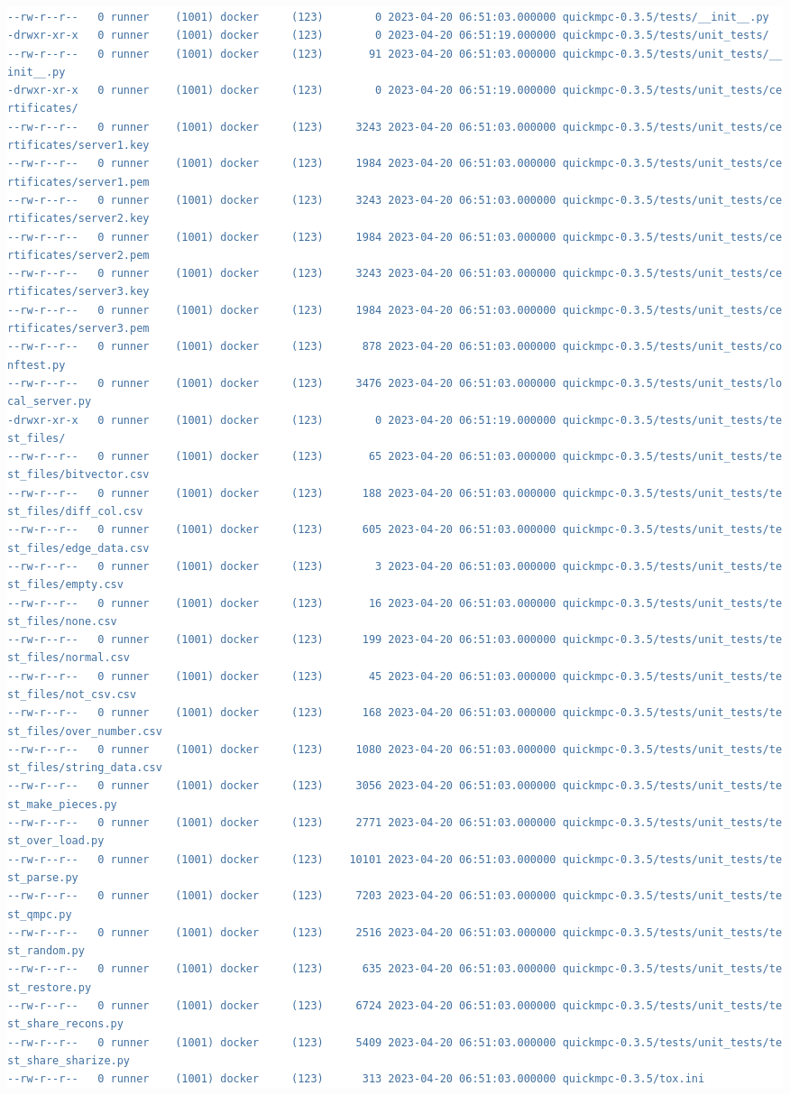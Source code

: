 ```diff
--rw-r--r--   0 runner    (1001) docker     (123)        0 2023-04-20 06:51:03.000000 quickmpc-0.3.5/tests/__init__.py
-drwxr-xr-x   0 runner    (1001) docker     (123)        0 2023-04-20 06:51:19.000000 quickmpc-0.3.5/tests/unit_tests/
--rw-r--r--   0 runner    (1001) docker     (123)       91 2023-04-20 06:51:03.000000 quickmpc-0.3.5/tests/unit_tests/__init__.py
-drwxr-xr-x   0 runner    (1001) docker     (123)        0 2023-04-20 06:51:19.000000 quickmpc-0.3.5/tests/unit_tests/certificates/
--rw-r--r--   0 runner    (1001) docker     (123)     3243 2023-04-20 06:51:03.000000 quickmpc-0.3.5/tests/unit_tests/certificates/server1.key
--rw-r--r--   0 runner    (1001) docker     (123)     1984 2023-04-20 06:51:03.000000 quickmpc-0.3.5/tests/unit_tests/certificates/server1.pem
--rw-r--r--   0 runner    (1001) docker     (123)     3243 2023-04-20 06:51:03.000000 quickmpc-0.3.5/tests/unit_tests/certificates/server2.key
--rw-r--r--   0 runner    (1001) docker     (123)     1984 2023-04-20 06:51:03.000000 quickmpc-0.3.5/tests/unit_tests/certificates/server2.pem
--rw-r--r--   0 runner    (1001) docker     (123)     3243 2023-04-20 06:51:03.000000 quickmpc-0.3.5/tests/unit_tests/certificates/server3.key
--rw-r--r--   0 runner    (1001) docker     (123)     1984 2023-04-20 06:51:03.000000 quickmpc-0.3.5/tests/unit_tests/certificates/server3.pem
--rw-r--r--   0 runner    (1001) docker     (123)      878 2023-04-20 06:51:03.000000 quickmpc-0.3.5/tests/unit_tests/conftest.py
--rw-r--r--   0 runner    (1001) docker     (123)     3476 2023-04-20 06:51:03.000000 quickmpc-0.3.5/tests/unit_tests/local_server.py
-drwxr-xr-x   0 runner    (1001) docker     (123)        0 2023-04-20 06:51:19.000000 quickmpc-0.3.5/tests/unit_tests/test_files/
--rw-r--r--   0 runner    (1001) docker     (123)       65 2023-04-20 06:51:03.000000 quickmpc-0.3.5/tests/unit_tests/test_files/bitvector.csv
--rw-r--r--   0 runner    (1001) docker     (123)      188 2023-04-20 06:51:03.000000 quickmpc-0.3.5/tests/unit_tests/test_files/diff_col.csv
--rw-r--r--   0 runner    (1001) docker     (123)      605 2023-04-20 06:51:03.000000 quickmpc-0.3.5/tests/unit_tests/test_files/edge_data.csv
--rw-r--r--   0 runner    (1001) docker     (123)        3 2023-04-20 06:51:03.000000 quickmpc-0.3.5/tests/unit_tests/test_files/empty.csv
--rw-r--r--   0 runner    (1001) docker     (123)       16 2023-04-20 06:51:03.000000 quickmpc-0.3.5/tests/unit_tests/test_files/none.csv
--rw-r--r--   0 runner    (1001) docker     (123)      199 2023-04-20 06:51:03.000000 quickmpc-0.3.5/tests/unit_tests/test_files/normal.csv
--rw-r--r--   0 runner    (1001) docker     (123)       45 2023-04-20 06:51:03.000000 quickmpc-0.3.5/tests/unit_tests/test_files/not_csv.csv
--rw-r--r--   0 runner    (1001) docker     (123)      168 2023-04-20 06:51:03.000000 quickmpc-0.3.5/tests/unit_tests/test_files/over_number.csv
--rw-r--r--   0 runner    (1001) docker     (123)     1080 2023-04-20 06:51:03.000000 quickmpc-0.3.5/tests/unit_tests/test_files/string_data.csv
--rw-r--r--   0 runner    (1001) docker     (123)     3056 2023-04-20 06:51:03.000000 quickmpc-0.3.5/tests/unit_tests/test_make_pieces.py
--rw-r--r--   0 runner    (1001) docker     (123)     2771 2023-04-20 06:51:03.000000 quickmpc-0.3.5/tests/unit_tests/test_over_load.py
--rw-r--r--   0 runner    (1001) docker     (123)    10101 2023-04-20 06:51:03.000000 quickmpc-0.3.5/tests/unit_tests/test_parse.py
--rw-r--r--   0 runner    (1001) docker     (123)     7203 2023-04-20 06:51:03.000000 quickmpc-0.3.5/tests/unit_tests/test_qmpc.py
--rw-r--r--   0 runner    (1001) docker     (123)     2516 2023-04-20 06:51:03.000000 quickmpc-0.3.5/tests/unit_tests/test_random.py
--rw-r--r--   0 runner    (1001) docker     (123)      635 2023-04-20 06:51:03.000000 quickmpc-0.3.5/tests/unit_tests/test_restore.py
--rw-r--r--   0 runner    (1001) docker     (123)     6724 2023-04-20 06:51:03.000000 quickmpc-0.3.5/tests/unit_tests/test_share_recons.py
--rw-r--r--   0 runner    (1001) docker     (123)     5409 2023-04-20 06:51:03.000000 quickmpc-0.3.5/tests/unit_tests/test_share_sharize.py
--rw-r--r--   0 runner    (1001) docker     (123)      313 2023-04-20 06:51:03.000000 quickmpc-0.3.5/tox.ini
```